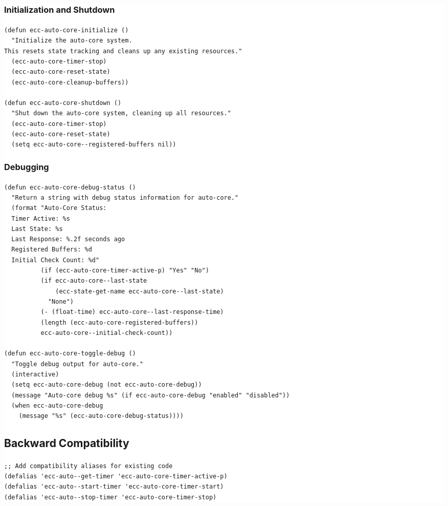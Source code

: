 ### Initialization and Shutdown
```elisp
(defun ecc-auto-core-initialize ()
  "Initialize the auto-core system.
This resets state tracking and cleans up any existing resources."
  (ecc-auto-core-timer-stop)
  (ecc-auto-core-reset-state)
  (ecc-auto-core-cleanup-buffers))

(defun ecc-auto-core-shutdown ()
  "Shut down the auto-core system, cleaning up all resources."
  (ecc-auto-core-timer-stop)
  (ecc-auto-core-reset-state)
  (setq ecc-auto-core--registered-buffers nil))
```

### Debugging
```elisp
(defun ecc-auto-core-debug-status ()
  "Return a string with debug status information for auto-core."
  (format "Auto-Core Status:
  Timer Active: %s
  Last State: %s
  Last Response: %.2f seconds ago
  Registered Buffers: %d
  Initial Check Count: %d"
          (if (ecc-auto-core-timer-active-p) "Yes" "No")
          (if ecc-auto-core--last-state 
              (ecc-state-get-name ecc-auto-core--last-state)
            "None")
          (- (float-time) ecc-auto-core--last-response-time)
          (length (ecc-auto-core-registered-buffers))
          ecc-auto-core--initial-check-count))

(defun ecc-auto-core-toggle-debug ()
  "Toggle debug output for auto-core."
  (interactive)
  (setq ecc-auto-core-debug (not ecc-auto-core-debug))
  (message "Auto-core debug %s" (if ecc-auto-core-debug "enabled" "disabled"))
  (when ecc-auto-core-debug
    (message "%s" (ecc-auto-core-debug-status))))
```

## Backward Compatibility
```elisp
;; Add compatibility aliases for existing code
(defalias 'ecc-auto--get-timer 'ecc-auto-core-timer-active-p)
(defalias 'ecc-auto--start-timer 'ecc-auto-core-timer-start)
(defalias 'ecc-auto--stop-timer 'ecc-auto-core-timer-stop)
```
